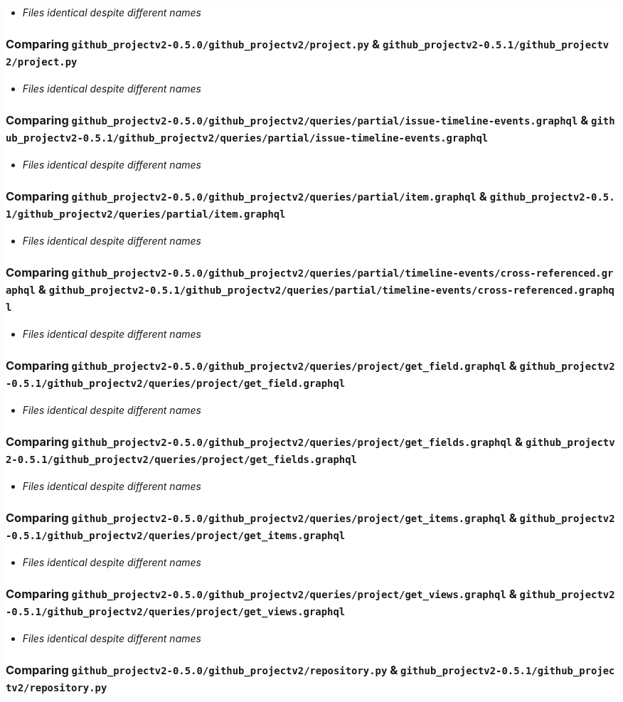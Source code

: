  * *Files identical despite different names*

### Comparing `github_projectv2-0.5.0/github_projectv2/project.py` & `github_projectv2-0.5.1/github_projectv2/project.py`

 * *Files identical despite different names*

### Comparing `github_projectv2-0.5.0/github_projectv2/queries/partial/issue-timeline-events.graphql` & `github_projectv2-0.5.1/github_projectv2/queries/partial/issue-timeline-events.graphql`

 * *Files identical despite different names*

### Comparing `github_projectv2-0.5.0/github_projectv2/queries/partial/item.graphql` & `github_projectv2-0.5.1/github_projectv2/queries/partial/item.graphql`

 * *Files identical despite different names*

### Comparing `github_projectv2-0.5.0/github_projectv2/queries/partial/timeline-events/cross-referenced.graphql` & `github_projectv2-0.5.1/github_projectv2/queries/partial/timeline-events/cross-referenced.graphql`

 * *Files identical despite different names*

### Comparing `github_projectv2-0.5.0/github_projectv2/queries/project/get_field.graphql` & `github_projectv2-0.5.1/github_projectv2/queries/project/get_field.graphql`

 * *Files identical despite different names*

### Comparing `github_projectv2-0.5.0/github_projectv2/queries/project/get_fields.graphql` & `github_projectv2-0.5.1/github_projectv2/queries/project/get_fields.graphql`

 * *Files identical despite different names*

### Comparing `github_projectv2-0.5.0/github_projectv2/queries/project/get_items.graphql` & `github_projectv2-0.5.1/github_projectv2/queries/project/get_items.graphql`

 * *Files identical despite different names*

### Comparing `github_projectv2-0.5.0/github_projectv2/queries/project/get_views.graphql` & `github_projectv2-0.5.1/github_projectv2/queries/project/get_views.graphql`

 * *Files identical despite different names*

### Comparing `github_projectv2-0.5.0/github_projectv2/repository.py` & `github_projectv2-0.5.1/github_projectv2/repository.py`
